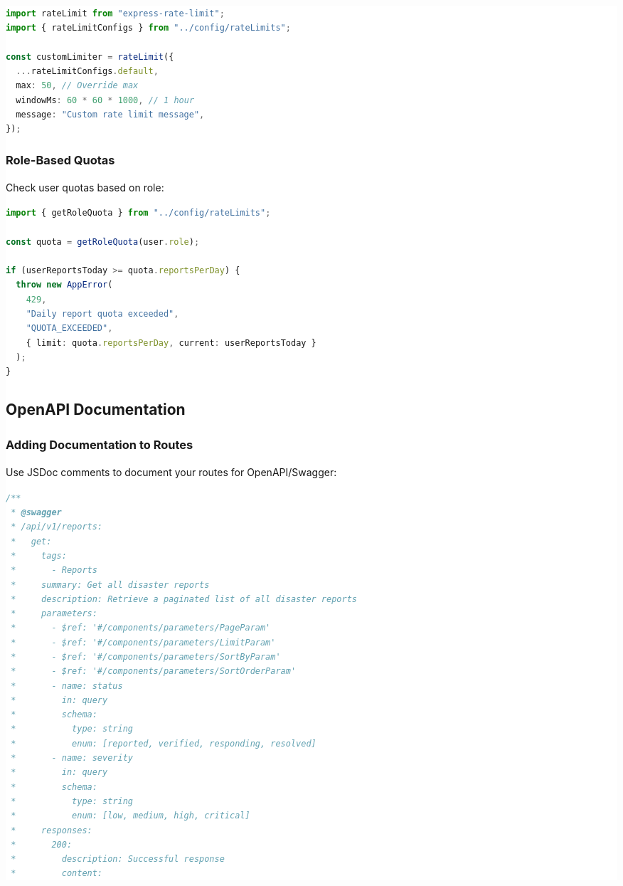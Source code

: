 ```typescript
import rateLimit from "express-rate-limit";
import { rateLimitConfigs } from "../config/rateLimits";

const customLimiter = rateLimit({
  ...rateLimitConfigs.default,
  max: 50, // Override max
  windowMs: 60 * 60 * 1000, // 1 hour
  message: "Custom rate limit message",
});
```

### Role-Based Quotas

Check user quotas based on role:

```typescript
import { getRoleQuota } from "../config/rateLimits";

const quota = getRoleQuota(user.role);

if (userReportsToday >= quota.reportsPerDay) {
  throw new AppError(
    429,
    "Daily report quota exceeded",
    "QUOTA_EXCEEDED",
    { limit: quota.reportsPerDay, current: userReportsToday }
  );
}
```

## OpenAPI Documentation

### Adding Documentation to Routes

Use JSDoc comments to document your routes for OpenAPI/Swagger:

```typescript
/**
 * @swagger
 * /api/v1/reports:
 *   get:
 *     tags:
 *       - Reports
 *     summary: Get all disaster reports
 *     description: Retrieve a paginated list of all disaster reports
 *     parameters:
 *       - $ref: '#/components/parameters/PageParam'
 *       - $ref: '#/components/parameters/LimitParam'
 *       - $ref: '#/components/parameters/SortByParam'
 *       - $ref: '#/components/parameters/SortOrderParam'
 *       - name: status
 *         in: query
 *         schema:
 *           type: string
 *           enum: [reported, verified, responding, resolved]
 *       - name: severity
 *         in: query
 *         schema:
 *           type: string
 *           enum: [low, medium, high, critical]
 *     responses:
 *       200:
 *         description: Successful response
 *         content:
```